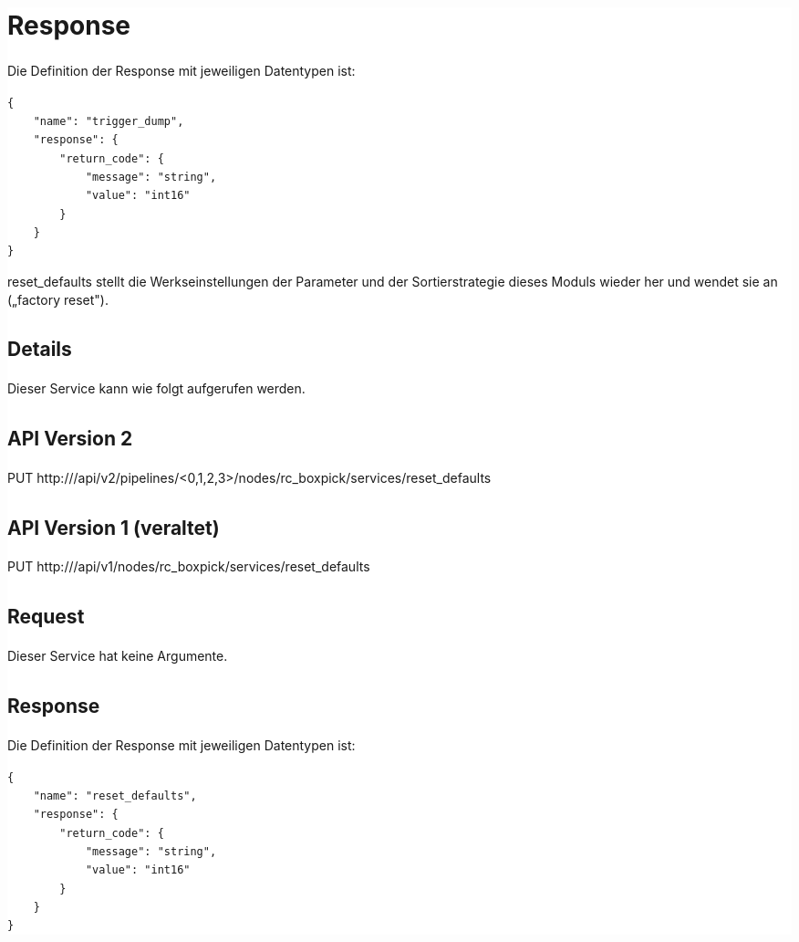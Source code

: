 
# Response 

Die Definition der Response mit jeweiligen Datentypen ist:

```
{
    "name": "trigger_dump",
    "response": {
        "return_code": {
            "message": "string",
            "value": "int16"
        }
    }
}
```

reset_defaults
stellt die Werkseinstellungen der Parameter und der Sortierstrategie dieses Moduls wieder her und wendet sie an („factory reset").

## Details

Dieser Service kann wie folgt aufgerufen werden.

## API Version 2

PUT http://<host>/api/v2/pipelines/<0,1,2,3>/nodes/rc_boxpick/services/reset_defaults

## API Version 1 (veraltet)

PUT http://<host>/api/v1/nodes/rc_boxpick/services/reset_defaults

## Request

Dieser Service hat keine Argumente.

## Response

Die Definition der Response mit jeweiligen Datentypen ist:

```
{
    "name": "reset_defaults",
    "response": {
        "return_code": {
            "message": "string",
            "value": "int16"
        }
    }
}
```
